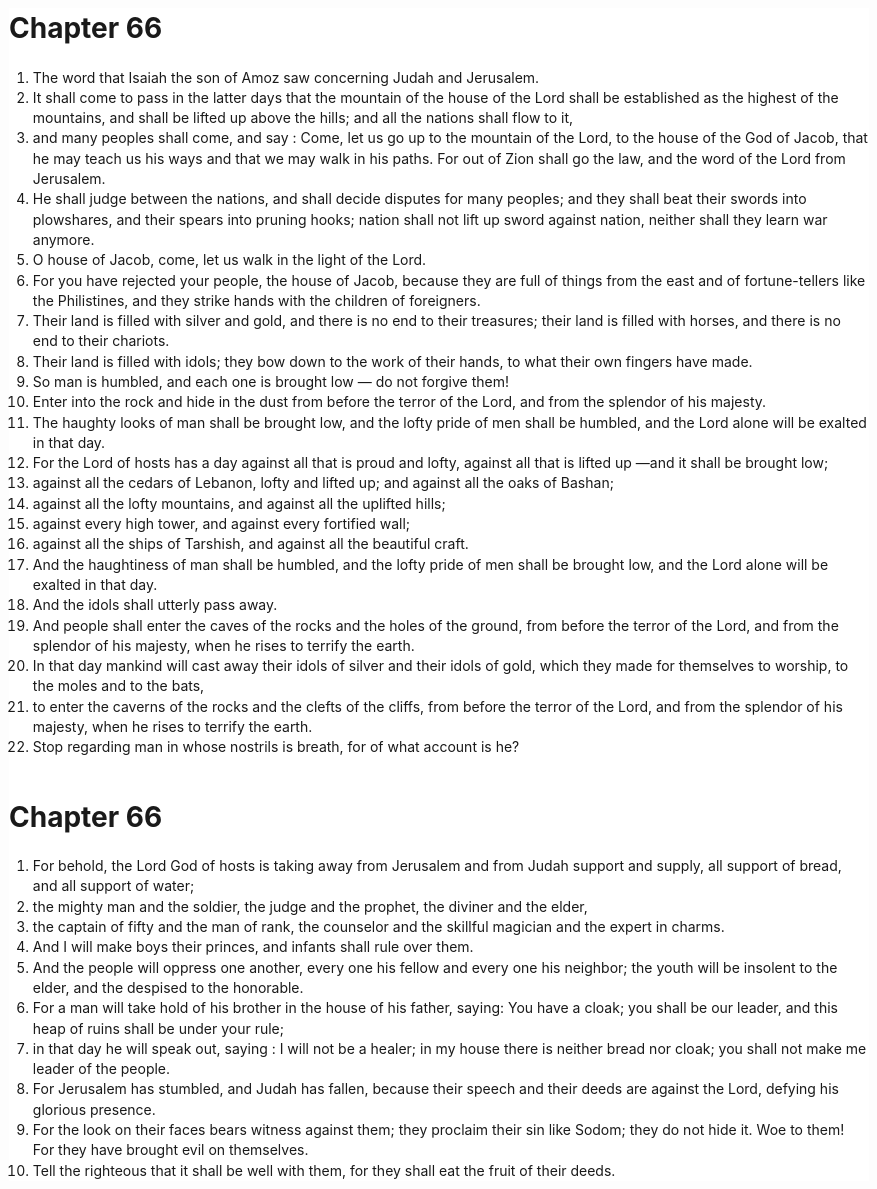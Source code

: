 # Chapter 66

1. The word that Isaiah the son of Amoz saw concerning Judah and Jerusalem.
2. It shall come to pass in the latter days that the mountain of the house of the Lord shall be established as the highest of the mountains, and shall be lifted up above the hills; and all the nations shall flow to it,
3. and many peoples shall come, and say : Come, let us go up to the mountain of the Lord, to the house of the God of Jacob, that he may teach us his ways and that we may walk in his paths. For out of Zion shall go the law, and the word of the Lord from Jerusalem.
4. He shall judge between the nations, and shall decide disputes for many peoples; and they shall beat their swords into plowshares, and their spears into pruning hooks; nation shall not lift up sword against nation, neither shall they learn war anymore.
5. O house of Jacob, come, let us walk in the light of the Lord.
6. For you have rejected your people, the house of Jacob, because they are full of things from the east and of fortune-tellers like the Philistines, and they strike hands with the children of foreigners.
7. Their land is filled with silver and gold, and there is no end to their treasures; their land is filled with horses, and there is no end to their chariots.
8. Their land is filled with idols; they bow down to the work of their hands, to what their own fingers have made.
9. So man is humbled, and each one is brought low — do not forgive them!
10. Enter into the rock and hide in the dust from before the terror of the Lord, and from the splendor of his majesty.
11. The haughty looks of man shall be brought low, and the lofty pride of men shall be humbled, and the Lord alone will be exalted in that day.
12. For the Lord of hosts has a day against all that is proud and lofty, against all that is lifted up —and it shall be brought low;
13. against all the cedars of Lebanon, lofty and lifted up; and against all the oaks of Bashan;
14. against all the lofty mountains, and against all the uplifted hills;
15. against every high tower, and against every fortified wall;
16. against all the ships of Tarshish, and against all the beautiful craft.
17. And the haughtiness of man shall be humbled, and the lofty pride of men shall be brought low, and the Lord alone will be exalted in that day.
18. And the idols shall utterly pass away.
19. And people shall enter the caves of the rocks and the holes of the ground, from before the terror of the Lord, and from the splendor of his majesty, when he rises to terrify the earth.
20. In that day mankind will cast away their idols of silver and their idols of gold, which they made for themselves to worship, to the moles and to the bats,
21. to enter the caverns of the rocks and the clefts of the cliffs, from before the terror of the Lord, and from the splendor of his majesty, when he rises to terrify the earth.
22. Stop regarding man in whose nostrils is breath, for of what account is he?

# Chapter 66

1. For behold, the Lord God of hosts is taking away from Jerusalem and from Judah support and supply, all support of bread, and all support of water;
2. the mighty man and the soldier, the judge and the prophet, the diviner and the elder,
3. the captain of fifty and the man of rank, the counselor and the skillful magician and the expert in charms.
4. And I will make boys their princes, and infants shall rule over them.
5. And the people will oppress one another, every one his fellow and every one his neighbor; the youth will be insolent to the elder, and the despised to the honorable.
6. For a man will take hold of his brother in the house of his father, saying: You have a cloak; you shall be our leader, and this heap of ruins shall be under your rule;
7. in that day he will speak out, saying : I will not be a healer; in my house there is neither bread nor cloak; you shall not make me leader of the people.
8. For Jerusalem has stumbled, and Judah has fallen, because their speech and their deeds are against the Lord, defying his glorious presence.
9. For the look on their faces bears witness against them; they proclaim their sin like Sodom; they do not hide it. Woe to them! For they have brought evil on themselves.
10. Tell the righteous that it shall be well with them, for they shall eat the fruit of their deeds.